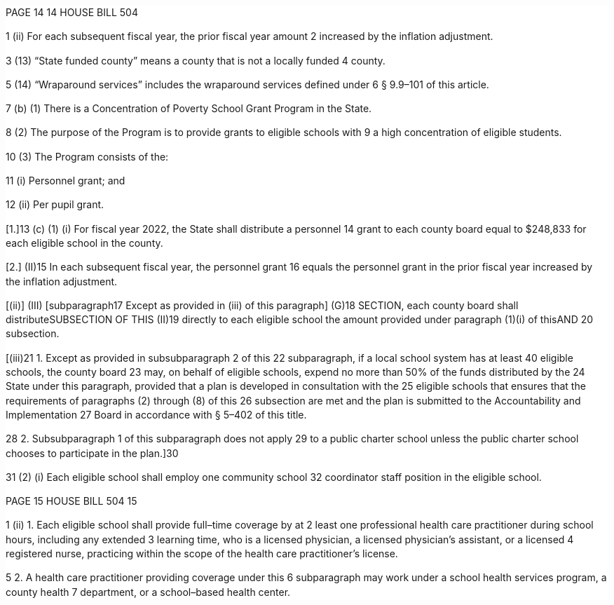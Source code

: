 PAGE 14
14 HOUSE BILL 504

1 (ii) For each subsequent fiscal year, the prior fiscal year amount
2 increased by the inflation adjustment.

3 (13) “State funded county” means a county that is not a locally funded
4 county.

5 (14) “Wraparound services” includes the wraparound services defined under
6 § 9.9–101 of this article.

7 (b) (1) There is a Concentration of Poverty School Grant Program in the State.

8 (2) The purpose of the Program is to provide grants to eligible schools with
9 a high concentration of eligible students.

10 (3) The Program consists of the:

11 (i) Personnel grant; and

12 (ii) Per pupil grant.

[1.]13 (c) (1) (i) For fiscal year 2022, the State shall distribute a personnel
14 grant to each county board equal to $248,833 for each eligible school in the county.

[2.] (II)15 In each subsequent fiscal year, the personnel grant
16 equals the personnel grant in the prior fiscal year increased by the inflation adjustment.

[(ii)] (III) [subparagraph17 Except as provided in (iii) of this
paragraph] (G)18 SECTION, each county board shall distributeSUBSECTION OF THIS
(II)19 directly to each eligible school the amount provided under paragraph (1)(i) of thisAND
20 subsection.

[(iii)21 1. Except as provided in subsubparagraph 2 of this
22 subparagraph, if a local school system has at least 40 eligible schools, the county board
23 may, on behalf of eligible schools, expend no more than 50% of the funds distributed by the
24 State under this paragraph, provided that a plan is developed in consultation with the
25 eligible schools that ensures that the requirements of paragraphs (2) through (8) of this
26 subsection are met and the plan is submitted to the Accountability and Implementation
27 Board in accordance with § 5–402 of this title.

28 2. Subsubparagraph 1 of this subparagraph does not apply
29 to a public charter school unless the public charter school chooses to participate in the
plan.]30

31 (2) (i) Each eligible school shall employ one community school
32 coordinator staff position in the eligible school.

PAGE 15
HOUSE BILL 504 15

1 (ii) 1. Each eligible school shall provide full–time coverage by at
2 least one professional health care practitioner during school hours, including any extended
3 learning time, who is a licensed physician, a licensed physician’s assistant, or a licensed
4 registered nurse, practicing within the scope of the health care practitioner’s license.

5 2. A health care practitioner providing coverage under this
6 subparagraph may work under a school health services program, a county health
7 department, or a school–based health center.
